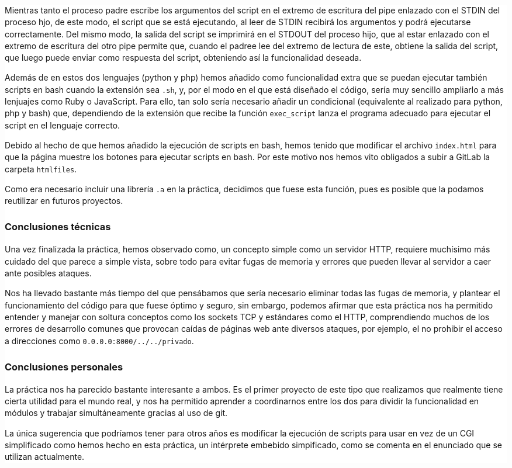 Mientras tanto el proceso padre escribe los argumentos del script en el extremo de escritura del pipe enlazado con el STDIN del proceso hjo, de este modo, el script que se está ejecutando, al leer de STDIN recibirá los argumentos y podrá ejecutarse correctamente. Del mismo modo, la salida del script se imprimirá en el STDOUT del proceso hijo, que al estar enlazado con el extremo de escritura del otro pipe permite que, cuando el padree lee del extremo de lectura de este, obtiene la salida del script, que luego puede enviar como respuesta del script, obteniendo así la funcionalidad deseada.

Además de en estos dos lenguajes (python y php) hemos añadido como funcionalidad extra que se puedan ejecutar también scripts en bash cuando la extensión sea `.sh`, y, por el modo en el que está diseñado el código, sería muy sencillo ampliarlo a más lenjuajes como Ruby o JavaScript. Para ello, tan solo sería necesario añadir un condicional (equivalente al realizado para python, php y bash) que, dependiendo de la extensión que recibe la función `exec_script` lanza el programa adecuado para ejecutar el script en el lenguaje correcto.

Debido al hecho de que hemos añadido la ejecución de scripts en bash, hemos tenido que modificar el archivo `index.html` para que la página muestre los botones para ejecutar scripts en bash. Por este motivo nos hemos vito obligados a subir a GitLab la carpeta `htmlfiles`.

Como era necesario incluir una librería `.a` en la práctica, decidimos que fuese esta función, pues es posible que la podamos reutilizar en futuros proyectos.

### Conclusiones técnicas

Una vez finalizada la práctica, hemos observado como, un concepto simple como un servidor HTTP, requiere muchísimo más cuidado del que parece a simple vista, sobre todo para evitar fugas de memoria y errores que pueden llevar al servidor a caer ante posibles ataques.

Nos ha llevado bastante más tiempo del que pensábamos que sería necesario eliminar todas las fugas de memoria, y plantear el funcionamiento del código para que fuese óptimo y seguro, sin embargo, podemos afirmar que esta práctica nos ha permitido entender y manejar con soltura conceptos como los sockets TCP y estándares como el HTTP, comprendiendo muchos de los errores de desarrollo comunes que provocan caídas de páginas web ante diversos ataques, por ejemplo, el no prohibir el acceso a direcciones como `0.0.0.0:8000/../../privado`.

### Conclusiones personales

La práctica nos ha parecido bastante interesante a ambos. Es el primer proyecto de este tipo que realizamos que realmente tiene cierta utilidad para el mundo real, y nos ha permitido aprender a coordinarnos entre los dos para dividir la funcionalidad en módulos y trabajar simultáneamente gracias al uso de git.

La única sugerencia que podríamos tener para otros años es modificar la ejecución de scripts para usar en vez de un CGI simplificado como hemos hecho en esta práctica, un intérprete embebido simpificado, como se comenta en el enunciado que se utilizan actualmente.